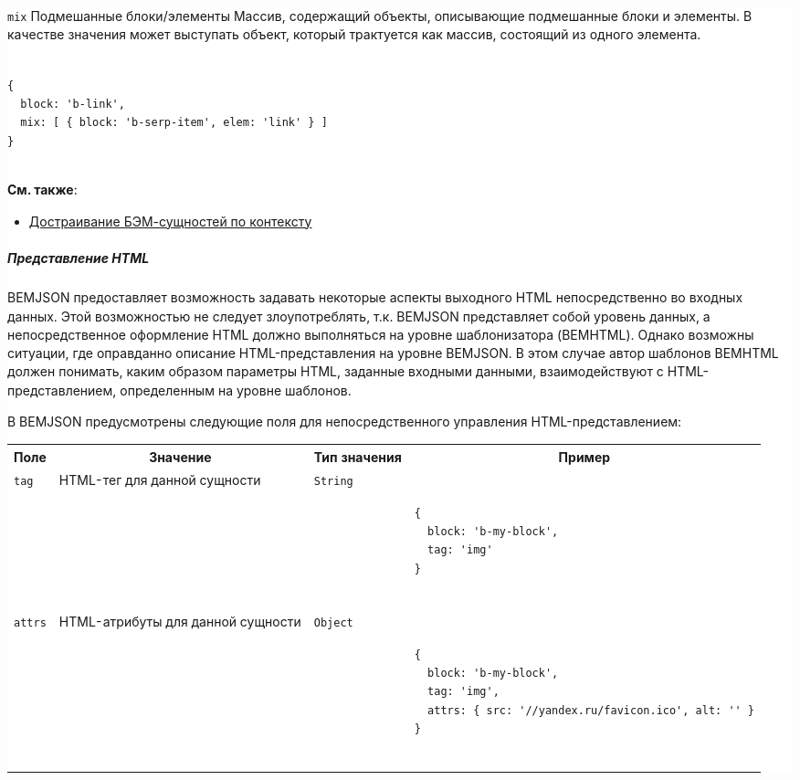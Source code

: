 <tr>
	<td><code>mix</code></td>
	<td>Подмешанные блоки/элементы</td>
	<td>Массив, содержащий объекты, описывающие подмешанные блоки и элементы. В качестве значения может выступать объект, который трактуется как массив, состоящий из одного элемента.</td>
	<td>
		<pre><code>
{
  block: 'b-link',
  mix: [ { block: 'b-serp-item', elem: 'link' } ]
}
		</code></pre>
	</td>	
</tr>
</table>

**См. также**:

* [Достраивание БЭМ-сущностей по контексту](#dostraivaniebjem-sushhnostejjpokontekstu)

<a id="predstavlenijahtml"></a>

##### Представление HTML
BEMJSON предоставляет возможность задавать некоторые аспекты выходного HTML непосредственно во входных данных. Этой возможностью не следует злоупотреблять, т.к. BEMJSON представляет собой уровень данных, а непосредственное оформление HTML должно выполняться на уровне шаблонизатора (BEMHTML). Однако возможны ситуации, где оправданно описание HTML-представления на уровне BEMJSON. В этом случае автор шаблонов BEMHTML должен понимать, каким образом параметры HTML, заданные входными данными, взаимодействуют с HTML-представлением, определенным на уровне шаблонов.

В BEMJSON предусмотрены следующие поля для непосредственного управления HTML-представлением:

<table>
<tr>
	<th>Поле</th>
	<th>Значение</th>
	<th>Тип значения</th>
	<th>Пример</th>
</tr>
<tr>
	<td><code>tag</code></td>
	<td>HTML-тег для данной сущности</td>
	<td><code>String</code></td>
	<td>
		<pre><code>
{
  block: 'b-my-block',
  tag: 'img'
}
		</code></pre>
	</td>
	
</tr>
<tr>
	<td><code>attrs</code></td>
	<td>HTML-атрибуты для данной сущности</td>
	<td><code>Object</code></td>
	<td>
		<pre><code>
{
  block: 'b-my-block',
  tag: 'img',
  attrs: { src: '//yandex.ru/favicon.ico', alt: '' }
}
		</code></pre>
	</td>
	